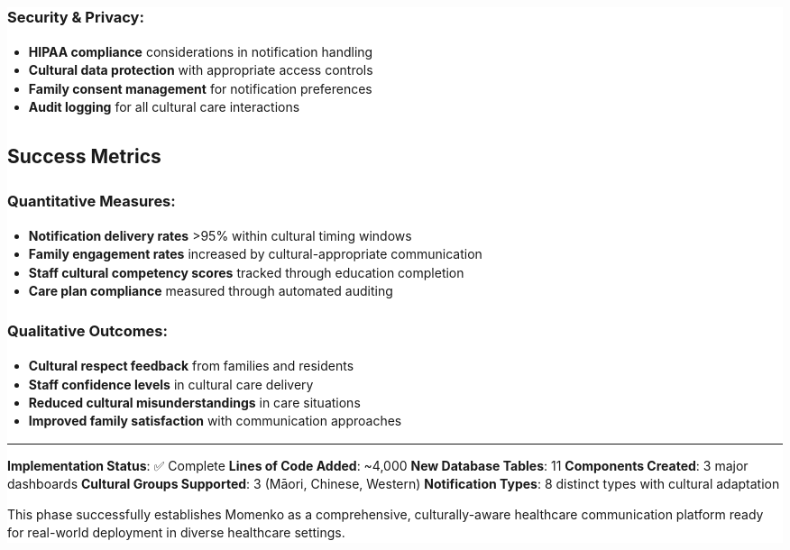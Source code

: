 ### Security & Privacy:
- **HIPAA compliance** considerations in notification handling
- **Cultural data protection** with appropriate access controls
- **Family consent management** for notification preferences
- **Audit logging** for all cultural care interactions

## Success Metrics

### Quantitative Measures:
- **Notification delivery rates** >95% within cultural timing windows
- **Family engagement rates** increased by cultural-appropriate communication
- **Staff cultural competency scores** tracked through education completion
- **Care plan compliance** measured through automated auditing

### Qualitative Outcomes:
- **Cultural respect feedback** from families and residents
- **Staff confidence levels** in cultural care delivery
- **Reduced cultural misunderstandings** in care situations
- **Improved family satisfaction** with communication approaches

---

**Implementation Status**: ✅ Complete
**Lines of Code Added**: ~4,000
**New Database Tables**: 11
**Components Created**: 3 major dashboards
**Cultural Groups Supported**: 3 (Māori, Chinese, Western)
**Notification Types**: 8 distinct types with cultural adaptation

This phase successfully establishes Momenko as a comprehensive, culturally-aware healthcare communication platform ready for real-world deployment in diverse healthcare settings.